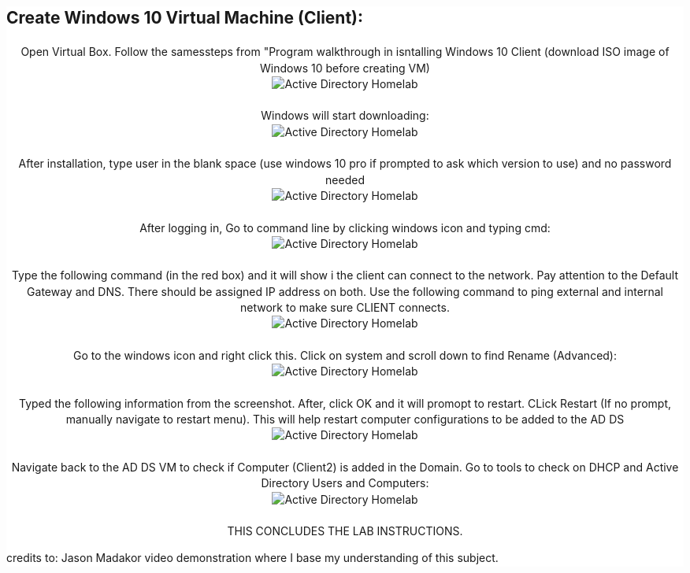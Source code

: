  <h2>Create Windows 10 Virtual Machine (Client): </h2>
<p align="center">
Open Virtual Box. Follow the samessteps from "Program walkthrough in isntalling Windows 10 Client  (download ISO image of Windows 10 before creating VM) <br/>
<img src="https://i.imgur.com/jnOWvfW.png" height="80%" width="80%" alt="Active Directory Homelab"/>
<br />
<br />
Windows will start downloading:  <br/>
<img src="https://i.imgur.com/Kv877Pk.png" height="80%" width="80%" alt="Active Directory Homelab"/>
<br />
<br />
 After installation, type user in the blank space (use windows 10 pro if prompted to ask which version to use) and no password needed <br/>
<img src="https://i.imgur.com/QC1INZr.png" height="80%" width="80%" alt="Active Directory Homelab"/>
<br />
<br />
 After logging in, Go to command line by clicking windows icon and typing cmd:  <br/>
<img src="https://i.imgur.com/nTt64B0.png" height="80%" width="80%" alt="Active Directory Homelab"/>
<br />
<br /> 
  Type the following command (in the red box) and it will show i the client can connect to the network. Pay attention to the Default Gateway and DNS. There should be assigned IP address on both. Use the following command to ping external and internal network to make sure CLIENT connects. <br/>
<img src="https://i.imgur.com/rhEWXIY.png height="80%" width="80%" alt="Active Directory Homelab"/>
<br />
<br /> 
Go to the windows icon and right click this. Click on system and scroll down to find Rename (Advanced): <br/>
<img src="https://i.imgur.com/1ch40r2.png" height="80%" width="80%" alt="Active Directory Homelab"/>
<br />
<br /> 
Typed the following information from the screenshot. After, click OK and it will promopt to restart. CLick Restart (If no prompt, manually navigate to restart menu). This will help restart computer configurations to be added to the AD DS <br/>
<img src="https://i.imgur.com/6GoSJB4.png" height="80%" width="80%" alt="Active Directory Homelab"/>
<br />
<br /> 
Navigate back to the AD DS VM to check if Computer (Client2) is added in the Domain. Go to tools to check on DHCP and Active Directory Users and Computers: <br/>
<img src="https://i.imgur.com/QfecDSy.png" height="80%" width="80%" alt="Active Directory Homelab"/>
<br />
<br /> 
                                                                                                  
</h2>THIS CONCLUDES THE LAB INSTRUCTIONS. </h2>

credits to: Jason Madakor video demonstration where I base my understanding of this subject.  
                                                                                                 
<!--
 ```diff
- text in red
+ text in green
! text in orange
# text in gray
@@ text in purple (and bold)@@
```

